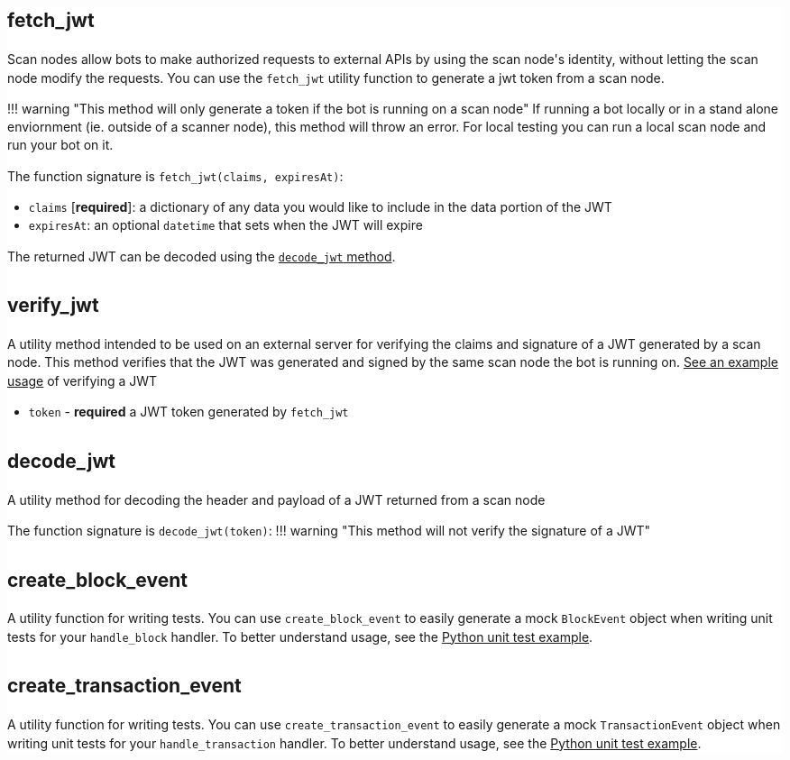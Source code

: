 ## fetch_jwt

Scan nodes allow bots to make authorized requests to external APIs by using the scan node's identity, without letting the scan node modify the requests. You can use the `fetch_jwt` utility function to generate a jwt token from a scan node.

!!! warning "This method will only generate a token if the bot is running on a scan node"
    If running a bot locally or in a stand alone enviornment (ie. outside of a scanner node), this method will throw an error. For local testing you can run a local scan node and run your bot on it.

The function signature is `fetch_jwt(claims, expiresAt)`:
- `claims` [**required**]:  a dictionary of any data you would like to include in the data portion of the JWT
- `expiresAt`:  an optional `datetime` that sets when the JWT will expire

The returned JWT can be decoded using the [`decode_jwt` method](sdk.md#decode_jwt).

## verify_jwt

A utility method intended to be used on an external server for verifying the claims and signature of a JWT generated by a scan node. This method verifies that the JWT was generated and signed by the same scan node the bot is running on. [See an example usage](jwt-auth.md#detection-bot-authentication-example) of verifying a JWT

- `token` - **required**  a JWT token generated by `fetch_jwt`
## decode_jwt

A utility method for decoding the header and payload of a JWT returned from a scan node

The function signature is `decode_jwt(token)`:
!!! warning "This method will not verify the signature of a JWT"
## create_block_event

A utility function for writing tests. You can use `create_block_event` to easily generate a mock `BlockEvent` object when writing unit tests for your `handle_block` handler. To better understand usage, see the [Python unit test example](https://github.com/forta-network/forta-bot-examples/blob/master/minimum-balance-py/src/agent_test.py).

## create_transaction_event

A utility function for writing tests. You can use `create_transaction_event` to easily generate a mock `TransactionEvent` object when writing unit tests for your `handle_transaction` handler. To better understand usage, see the [Python unit test example](https://github.com/forta-network/forta-bot-examples/blob/master/high-gas-py/src/agent_test.py).
